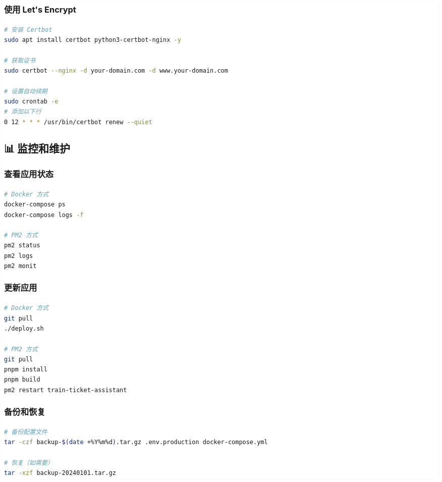 ### 使用 Let's Encrypt

```bash
# 安装 Certbot
sudo apt install certbot python3-certbot-nginx -y

# 获取证书
sudo certbot --nginx -d your-domain.com -d www.your-domain.com

# 设置自动续期
sudo crontab -e
# 添加以下行
0 12 * * * /usr/bin/certbot renew --quiet
```

## 📊 监控和维护

### 查看应用状态

```bash
# Docker 方式
docker-compose ps
docker-compose logs -f

# PM2 方式
pm2 status
pm2 logs
pm2 monit
```

### 更新应用

```bash
# Docker 方式
git pull
./deploy.sh

# PM2 方式
git pull
pnpm install
pnpm build
pm2 restart train-ticket-assistant
```

### 备份和恢复

```bash
# 备份配置文件
tar -czf backup-$(date +%Y%m%d).tar.gz .env.production docker-compose.yml

# 恢复（如需要）
tar -xzf backup-20240101.tar.gz
```
